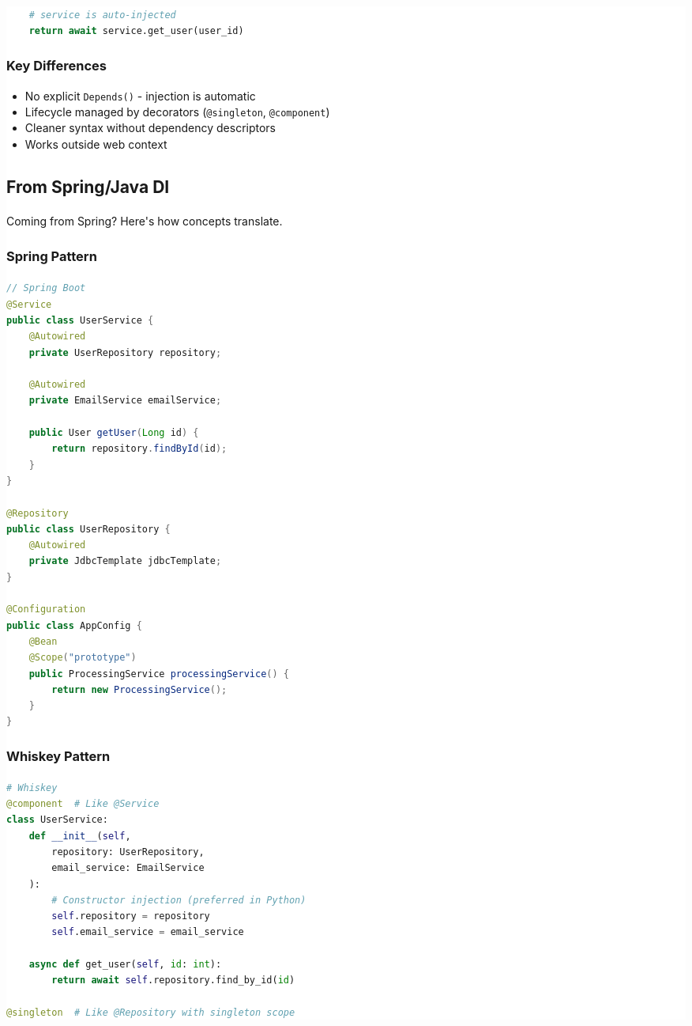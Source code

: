 ```python
    # service is auto-injected
    return await service.get_user(user_id)
```

### Key Differences
- No explicit `Depends()` - injection is automatic
- Lifecycle managed by decorators (`@singleton`, `@component`)
- Cleaner syntax without dependency descriptors
- Works outside web context

## From Spring/Java DI

Coming from Spring? Here's how concepts translate.

### Spring Pattern
```java
// Spring Boot
@Service
public class UserService {
    @Autowired
    private UserRepository repository;
    
    @Autowired
    private EmailService emailService;
    
    public User getUser(Long id) {
        return repository.findById(id);
    }
}

@Repository
public class UserRepository {
    @Autowired
    private JdbcTemplate jdbcTemplate;
}

@Configuration
public class AppConfig {
    @Bean
    @Scope("prototype")
    public ProcessingService processingService() {
        return new ProcessingService();
    }
}
```

### Whiskey Pattern
```python
# Whiskey
@component  # Like @Service
class UserService:
    def __init__(self, 
        repository: UserRepository,
        email_service: EmailService
    ):
        # Constructor injection (preferred in Python)
        self.repository = repository
        self.email_service = email_service
    
    async def get_user(self, id: int):
        return await self.repository.find_by_id(id)

@singleton  # Like @Repository with singleton scope
```